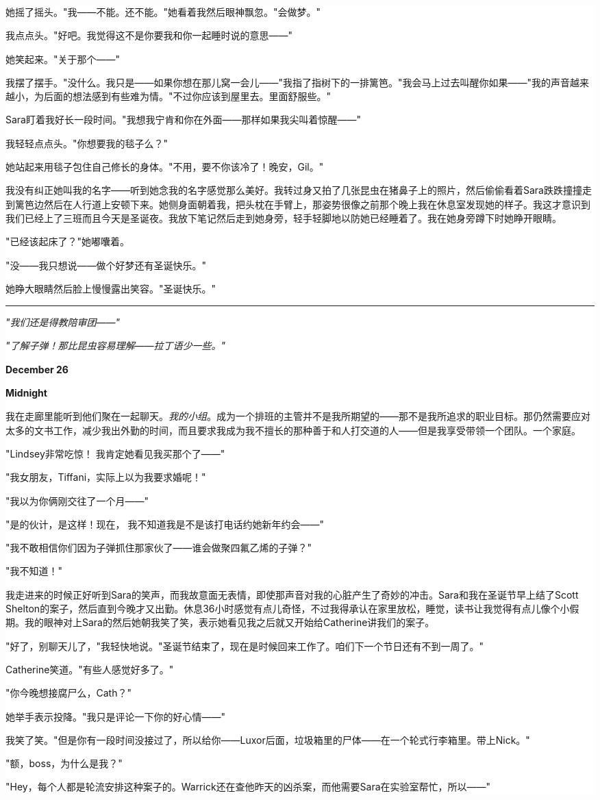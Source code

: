 她摇了摇头。"我——不能。还不能。"她看着我然后眼神飘忽。"会做梦。"

我点点头。"好吧。我觉得这不是你要我和你一起睡时说的意思——"

她笑起来。"关于那个——"

我摆了摆手。"没什么。我只是——如果你想在那儿窝一会儿——"我指了指树下的一排篱笆。"我会马上过去叫醒你如果——"我的声音越来越小，为后面的想法感到有些难为情。"不过你应该到屋里去。里面舒服些。"

Sara盯着我好长一段时间。"我想我宁肯和你在外面——那样如果我尖叫着惊醒——"

我轻轻点点头。"你想要我的毯子么？"

她站起来用毯子包住自己修长的身体。"不用，要不你该冷了！晚安，Gil。"

我没有纠正她叫我的名字——听到她念我的名字感觉那么美好。我转过身又拍了几张昆虫在猪鼻子上的照片，然后偷偷看着Sara跌跌撞撞走到篱笆边然后在人行道上安顿下来。她侧身面朝着我，把头枕在手臂上，那姿势很像之前那个晚上我在休息室发现她的样子。我这才意识到我们已经上了三班而且今天是圣诞夜。我放下笔记然后走到她身旁，轻手轻脚地以防她已经睡着了。我在她身旁蹲下时她睁开眼睛。

"已经该起床了？"她嘟囔着。

"没——我只想说——做个好梦还有圣诞快乐。"

她睁大眼睛然后脸上慢慢露出笑容。"圣诞快乐。"

________________________________________

*"我们还是得教陪审团——"*

*"了解子弹！那比昆虫容易理解——拉丁语少一些。"*

**December 26**

**Midnight**

我在走廊里能听到他们聚在一起聊天。*我的小组*。成为一个排班的主管并不是我所期望的——那不是我所追求的职业目标。那仍然需要应对太多的文书工作，减少我出外勤的时间，而且要求我成为我不擅长的那种善于和人打交道的人——但是我享受带领一个团队。一个家庭。

"Lindsey非常吃惊！ 我肯定她看见我买那个了——"

"我女朋友，Tiffani，实际上以为我要求婚呢！"

"我以为你俩刚交往了一个月——"

"是的伙计，是这样！现在， 我不知道我是不是该打电话约她新年约会——"

"我不敢相信你们因为子弹抓住那家伙了——谁会做聚四氟乙烯的子弹？"

"我不知道！"

我走进来的时候正好听到Sara的笑声，而我故意面无表情，即使那声音对我的心脏产生了奇妙的冲击。Sara和我在圣诞节早上结了Scott Shelton的案子，然后直到今晚才又出勤。休息36小时感觉有点儿奇怪，不过我得承认在家里放松，睡觉，读书让我觉得有点儿像个小假期。我的眼神对上Sara的然后她朝我笑了笑，表示她看见我之后就又开始给Catherine讲我们的案子。

"好了，别聊天儿了，"我轻快地说。"圣诞节结束了，现在是时候回来工作了。咱们下一个节日还有不到一周了。"

Catherine笑道。"有些人感觉好多了。"

"你今晚想接腐尸么，Cath？"

她举手表示投降。"我只是评论一下你的好心情——"

我笑了笑。"但是你有一段时间没接过了，所以给你——Luxor后面，垃圾箱里的尸体——在一个轮式行李箱里。带上Nick。"

"额，boss，为什么是我？"

"Hey，每个人都是轮流安排这种案子的。Warrick还在查他昨天的凶杀案，而他需要Sara在实验室帮忙，所以——"
